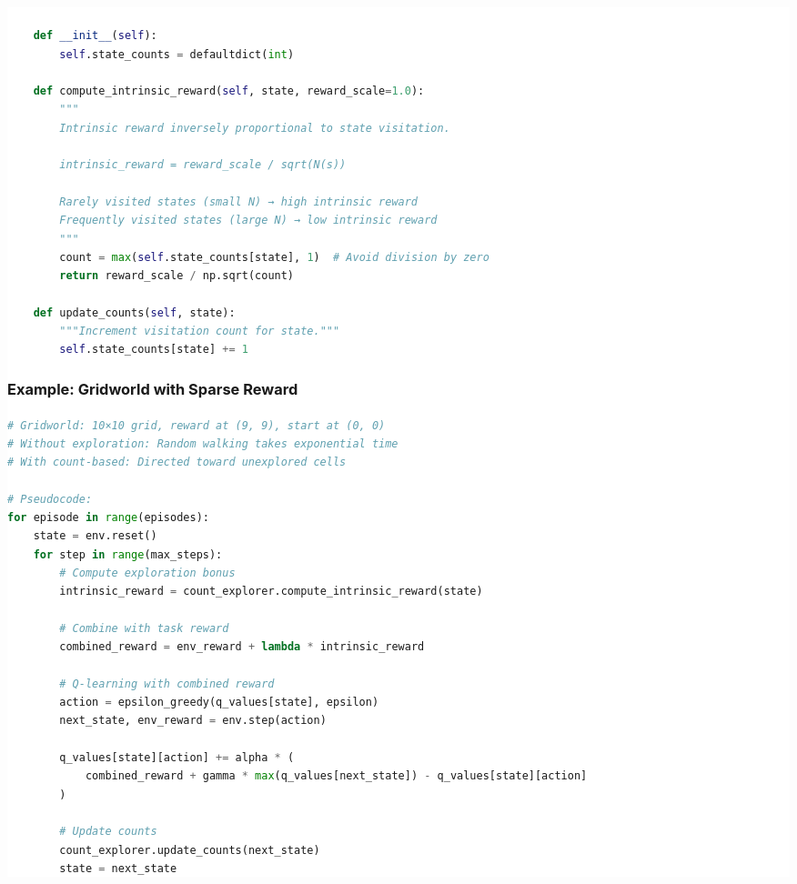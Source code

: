 ```python

    def __init__(self):
        self.state_counts = defaultdict(int)

    def compute_intrinsic_reward(self, state, reward_scale=1.0):
        """
        Intrinsic reward inversely proportional to state visitation.

        intrinsic_reward = reward_scale / sqrt(N(s))

        Rarely visited states (small N) → high intrinsic reward
        Frequently visited states (large N) → low intrinsic reward
        """
        count = max(self.state_counts[state], 1)  # Avoid division by zero
        return reward_scale / np.sqrt(count)

    def update_counts(self, state):
        """Increment visitation count for state."""
        self.state_counts[state] += 1
```

### Example: Gridworld with Sparse Reward

```python
# Gridworld: 10×10 grid, reward at (9, 9), start at (0, 0)
# Without exploration: Random walking takes exponential time
# With count-based: Directed toward unexplored cells

# Pseudocode:
for episode in range(episodes):
    state = env.reset()
    for step in range(max_steps):
        # Compute exploration bonus
        intrinsic_reward = count_explorer.compute_intrinsic_reward(state)

        # Combine with task reward
        combined_reward = env_reward + lambda * intrinsic_reward

        # Q-learning with combined reward
        action = epsilon_greedy(q_values[state], epsilon)
        next_state, env_reward = env.step(action)

        q_values[state][action] += alpha * (
            combined_reward + gamma * max(q_values[next_state]) - q_values[state][action]
        )

        # Update counts
        count_explorer.update_counts(next_state)
        state = next_state
```
